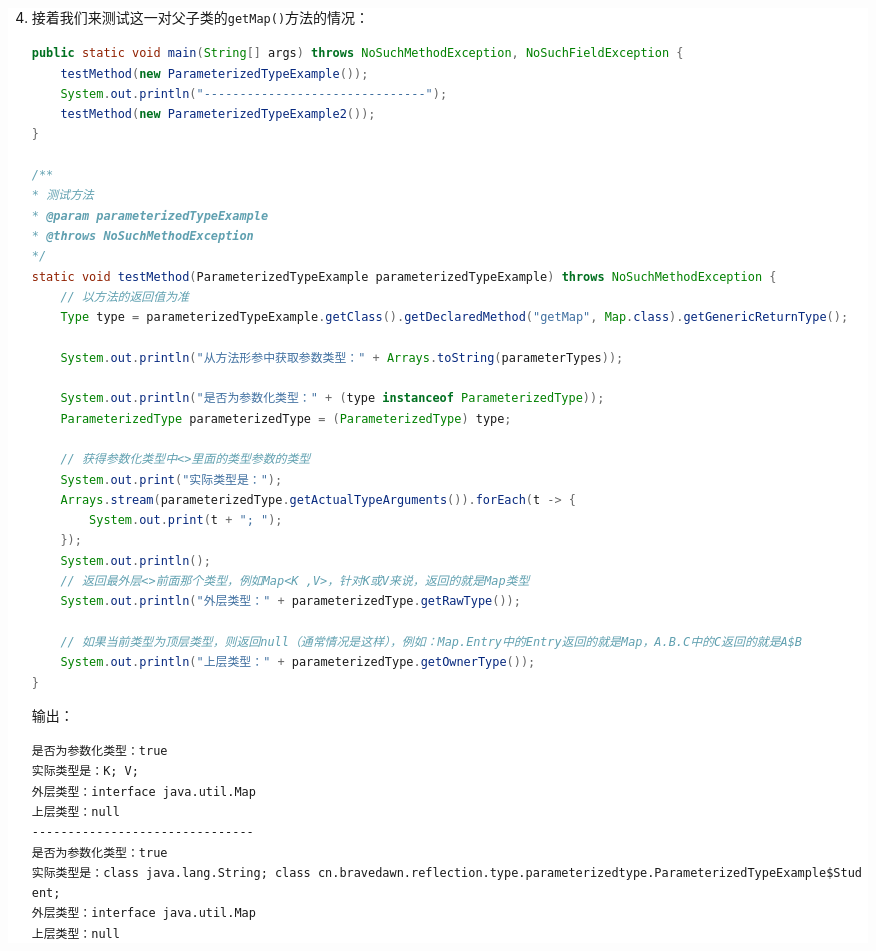 4. 接着我们来测试这一对父子类的`getMap()`方法的情况：

   ```java
   public static void main(String[] args) throws NoSuchMethodException, NoSuchFieldException {
       testMethod(new ParameterizedTypeExample());
       System.out.println("-------------------------------");
       testMethod(new ParameterizedTypeExample2());
   }
   
   /**
   * 测试方法
   * @param parameterizedTypeExample
   * @throws NoSuchMethodException
   */
   static void testMethod(ParameterizedTypeExample parameterizedTypeExample) throws NoSuchMethodException {
       // 以方法的返回值为准
       Type type = parameterizedTypeExample.getClass().getDeclaredMethod("getMap", Map.class).getGenericReturnType();
   
       System.out.println("从方法形参中获取参数类型：" + Arrays.toString(parameterTypes));
   
       System.out.println("是否为参数化类型：" + (type instanceof ParameterizedType));
       ParameterizedType parameterizedType = (ParameterizedType) type;
   
       // 获得参数化类型中<>里面的类型参数的类型
       System.out.print("实际类型是：");
       Arrays.stream(parameterizedType.getActualTypeArguments()).forEach(t -> {
           System.out.print(t + "; ");
       });
       System.out.println();
       // 返回最外层<>前面那个类型，例如Map<K ,V>，针对K或V来说，返回的就是Map类型
       System.out.println("外层类型：" + parameterizedType.getRawType());
   
       // 如果当前类型为顶层类型，则返回null（通常情况是这样），例如：Map.Entry中的Entry返回的就是Map，A.B.C中的C返回的就是A$B
       System.out.println("上层类型：" + parameterizedType.getOwnerType());
   }
   
   ```

   输出：

   ```
   是否为参数化类型：true
   实际类型是：K; V; 
   外层类型：interface java.util.Map
   上层类型：null
   -------------------------------
   是否为参数化类型：true
   实际类型是：class java.lang.String; class cn.bravedawn.reflection.type.parameterizedtype.ParameterizedTypeExample$Student; 
   外层类型：interface java.util.Map
   上层类型：null
   ```
